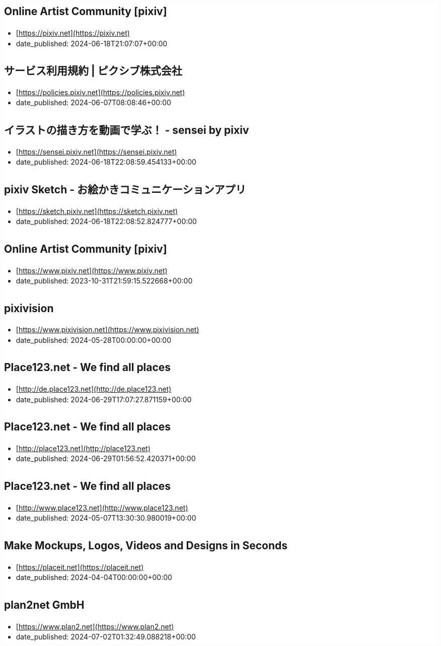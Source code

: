  ## Online Artist Community [pixiv]
 - [https://pixiv.net](https://pixiv.net)
 - date_published: 2024-06-18T21:07:07+00:00

 ## サービス利用規約 | ピクシブ株式会社
 - [https://policies.pixiv.net](https://policies.pixiv.net)
 - date_published: 2024-06-07T08:08:46+00:00

 ## イラストの描き方を動画で学ぶ！ - sensei by pixiv
 - [https://sensei.pixiv.net](https://sensei.pixiv.net)
 - date_published: 2024-06-18T22:08:59.454133+00:00

 ## pixiv Sketch - お絵かきコミュニケーションアプリ
 - [https://sketch.pixiv.net](https://sketch.pixiv.net)
 - date_published: 2024-06-18T22:08:52.824777+00:00

 ## Online Artist Community [pixiv]
 - [https://www.pixiv.net](https://www.pixiv.net)
 - date_published: 2023-10-31T21:59:15.522668+00:00

 ## pixivision
 - [https://www.pixivision.net](https://www.pixivision.net)
 - date_published: 2024-05-28T00:00:00+00:00

 ## Place123.net - We find all places
 - [http://de.place123.net](http://de.place123.net)
 - date_published: 2024-06-29T17:07:27.871159+00:00

 ## Place123.net - We find all places
 - [http://place123.net](http://place123.net)
 - date_published: 2024-06-29T01:56:52.420371+00:00

 ## Place123.net - We find all places
 - [http://www.place123.net](http://www.place123.net)
 - date_published: 2024-05-07T13:30:30.980019+00:00

 ## Make Mockups, Logos, Videos and Designs in Seconds
 - [https://placeit.net](https://placeit.net)
 - date_published: 2024-04-04T00:00:00+00:00

 ## plan2net GmbH
 - [https://www.plan2.net](https://www.plan2.net)
 - date_published: 2024-07-02T01:32:49.088218+00:00
